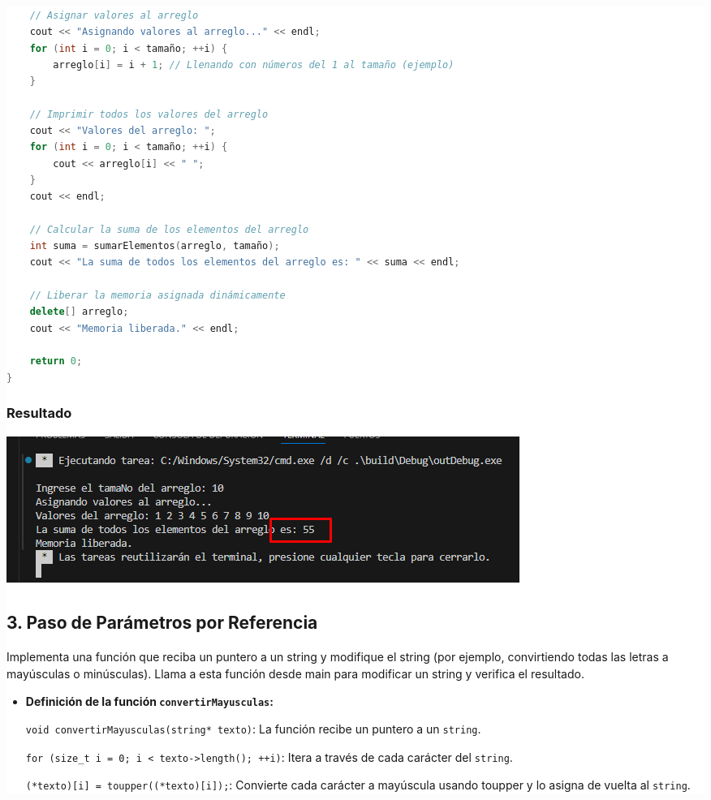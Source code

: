 ```c++
    // Asignar valores al arreglo
    cout << "Asignando valores al arreglo..." << endl;
    for (int i = 0; i < tamaño; ++i) {
        arreglo[i] = i + 1; // Llenando con números del 1 al tamaño (ejemplo)
    }

    // Imprimir todos los valores del arreglo
    cout << "Valores del arreglo: ";
    for (int i = 0; i < tamaño; ++i) {
        cout << arreglo[i] << " ";
    }
    cout << endl;

    // Calcular la suma de los elementos del arreglo
    int suma = sumarElementos(arreglo, tamaño);
    cout << "La suma de todos los elementos del arreglo es: " << suma << endl;

    // Liberar la memoria asignada dinámicamente
    delete[] arreglo;
    cout << "Memoria liberada." << endl;

    return 0;
}
```
### Resultado
![imagen](2.png)

## 3. Paso de Parámetros por Referencia
Implementa una función que reciba un puntero a un string y modifique el
string (por ejemplo, convirtiendo todas las letras a mayúsculas o minúsculas).
Llama a esta función desde main para modificar un string y verifica el
resultado.
 * **Definición de la función `convertirMayusculas`:**
  
   `void convertirMayusculas(string* texto)`: La función recibe un puntero a un `string`.

   `for (size_t i = 0; i < texto->length(); ++i)`: Itera a través de cada carácter del `string`.

   `(*texto)[i] = toupper((*texto)[i]);`: Convierte cada carácter a mayúscula usando toupper y lo asigna de vuelta al `string`.
